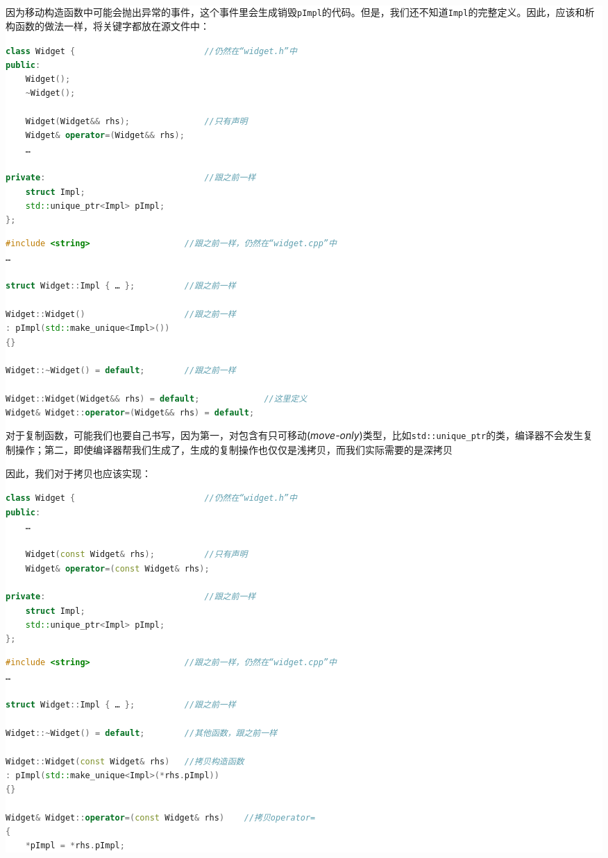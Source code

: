 因为移动构造函数中可能会抛出异常的事件，这个事件里会生成销毁`pImpl`的代码。但是，我们还不知道`Impl`的完整定义。因此，应该和析构函数的做法一样，将关键字都放在源文件中：

```c++
class Widget {                          //仍然在“widget.h”中
public:
    Widget();
    ~Widget();

    Widget(Widget&& rhs);               //只有声明
    Widget& operator=(Widget&& rhs);
    …

private:                                //跟之前一样
    struct Impl;
    std::unique_ptr<Impl> pImpl;
};
```

```c++
#include <string>                   //跟之前一样，仍然在“widget.cpp”中
…
    
struct Widget::Impl { … };          //跟之前一样

Widget::Widget()                    //跟之前一样
: pImpl(std::make_unique<Impl>())
{}

Widget::~Widget() = default;        //跟之前一样

Widget::Widget(Widget&& rhs) = default;             //这里定义
Widget& Widget::operator=(Widget&& rhs) = default;
```

对于复制函数，可能我们也要自己书写，因为第一，对包含有只可移动(*move-only*)类型，比如`std::unique_ptr`的类，编译器不会发生复制操作；第二，即使编译器帮我们生成了，生成的复制操作也仅仅是浅拷贝，而我们实际需要的是深拷贝

因此，我们对于拷贝也应该实现：

```c++
class Widget {                          //仍然在“widget.h”中
public:
    …

    Widget(const Widget& rhs);          //只有声明
    Widget& operator=(const Widget& rhs);

private:                                //跟之前一样
    struct Impl;
    std::unique_ptr<Impl> pImpl;
};
```

```c++
#include <string>                   //跟之前一样，仍然在“widget.cpp”中
…
    
struct Widget::Impl { … };          //跟之前一样

Widget::~Widget() = default;		//其他函数，跟之前一样

Widget::Widget(const Widget& rhs)   //拷贝构造函数
: pImpl(std::make_unique<Impl>(*rhs.pImpl))
{}

Widget& Widget::operator=(const Widget& rhs)    //拷贝operator=
{
    *pImpl = *rhs.pImpl;
```